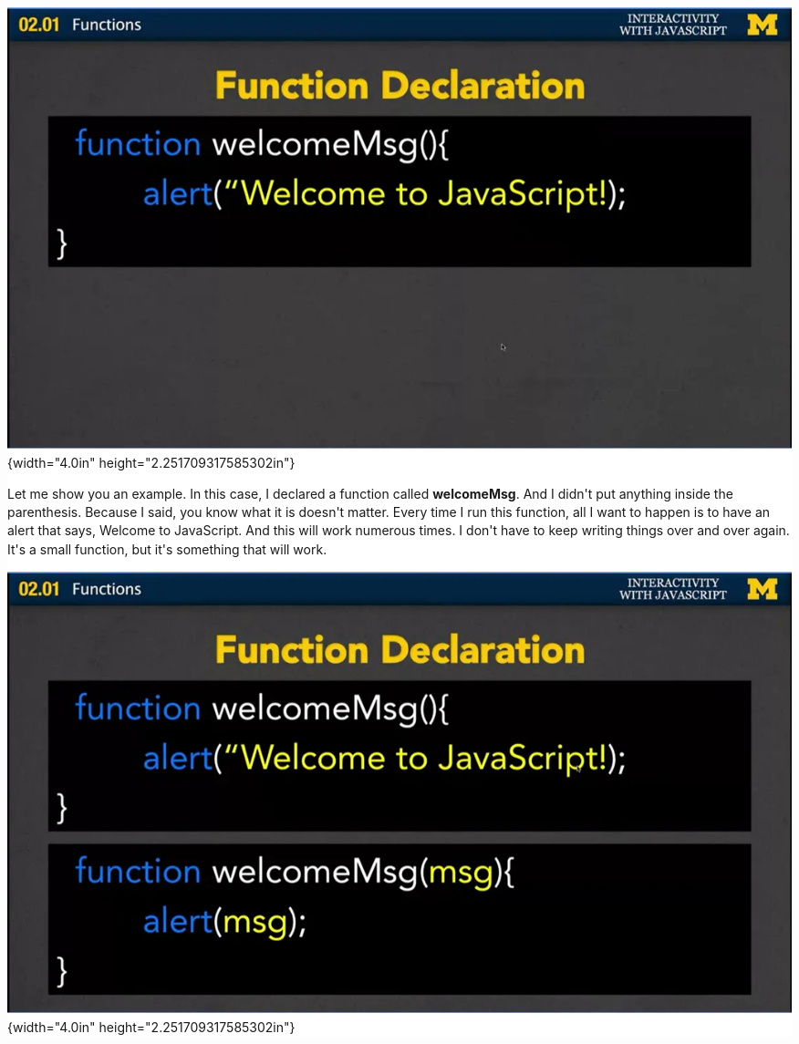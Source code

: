 ![](images/image100.webp){width="4.0in"
height="2.251709317585302in"}

Let me show you an example. In this case, I declared a function called
**welcomeMsg**. And I didn&#39;t put anything inside the parenthesis.
Because I said, you know what it is doesn&#39;t matter. Every time I run
this function, all I want to happen is to have an alert that says,
Welcome to JavaScript. And this will work numerous times. I don&#39;t have
to keep writing things over and over again. It&#39;s a small function, but
it&#39;s something that will work.

![](images/image101.webp){width="4.0in"
height="2.251709317585302in"}
